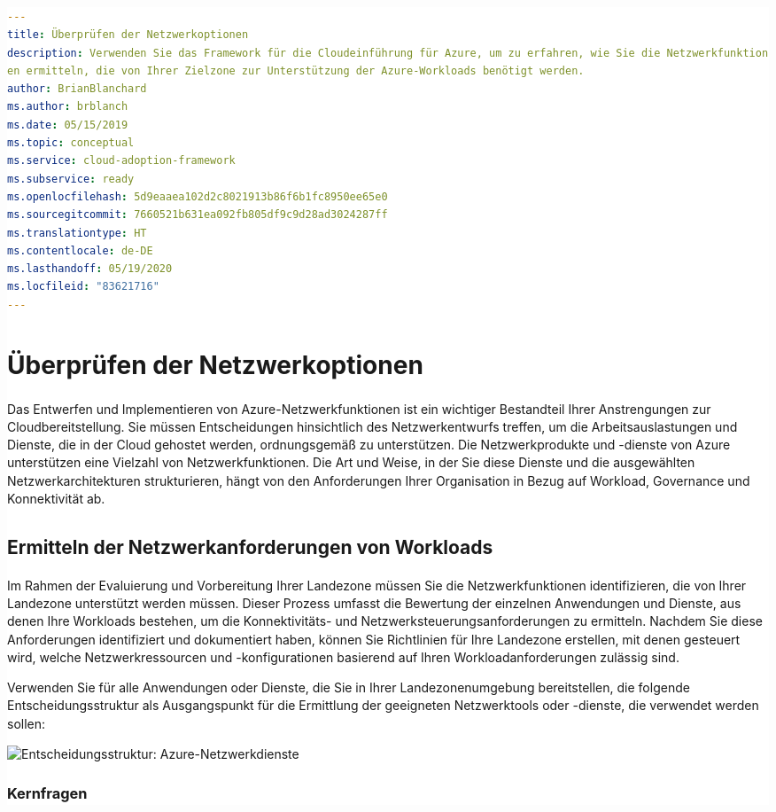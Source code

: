 ```yaml
---
title: Überprüfen der Netzwerkoptionen
description: Verwenden Sie das Framework für die Cloudeinführung für Azure, um zu erfahren, wie Sie die Netzwerkfunktionen ermitteln, die von Ihrer Zielzone zur Unterstützung der Azure-Workloads benötigt werden.
author: BrianBlanchard
ms.author: brblanch
ms.date: 05/15/2019
ms.topic: conceptual
ms.service: cloud-adoption-framework
ms.subservice: ready
ms.openlocfilehash: 5d9eaaea102d2c8021913b86f6b1fc8950ee65e0
ms.sourcegitcommit: 7660521b631ea092fb805df9c9d28ad3024287ff
ms.translationtype: HT
ms.contentlocale: de-DE
ms.lasthandoff: 05/19/2020
ms.locfileid: "83621716"
---
```



# <a name="review-your-network-options"></a>Überprüfen der Netzwerkoptionen

Das Entwerfen und Implementieren von Azure-Netzwerkfunktionen ist ein wichtiger Bestandteil Ihrer Anstrengungen zur Cloudbereitstellung. Sie müssen Entscheidungen hinsichtlich des Netzwerkentwurfs treffen, um die Arbeitsauslastungen und Dienste, die in der Cloud gehostet werden, ordnungsgemäß zu unterstützen. Die Netzwerkprodukte und -dienste von Azure unterstützen eine Vielzahl von Netzwerkfunktionen. Die Art und Weise, in der Sie diese Dienste und die ausgewählten Netzwerkarchitekturen strukturieren, hängt von den Anforderungen Ihrer Organisation in Bezug auf Workload, Governance und Konnektivität ab.

## <a name="identify-workload-networking-requirements"></a>Ermitteln der Netzwerkanforderungen von Workloads

Im Rahmen der Evaluierung und Vorbereitung Ihrer Landezone müssen Sie die Netzwerkfunktionen identifizieren, die von Ihrer Landezone unterstützt werden müssen. Dieser Prozess umfasst die Bewertung der einzelnen Anwendungen und Dienste, aus denen Ihre Workloads bestehen, um die Konnektivitäts- und Netzwerksteuerungsanforderungen zu ermitteln. Nachdem Sie diese Anforderungen identifiziert und dokumentiert haben, können Sie Richtlinien für Ihre Landezone erstellen, mit denen gesteuert wird, welche Netzwerkressourcen und -konfigurationen basierend auf Ihren Workloadanforderungen zulässig sind.

Verwenden Sie für alle Anwendungen oder Dienste, die Sie in Ihrer Landezonenumgebung bereitstellen, die folgende Entscheidungsstruktur als Ausgangspunkt für die Ermittlung der geeigneten Netzwerktools oder -dienste, die verwendet werden sollen:

![Entscheidungsstruktur: Azure-Netzwerkdienste](../../_images/ready/network-decision-tree.png)

### <a name="key-questions"></a>Kernfragen
